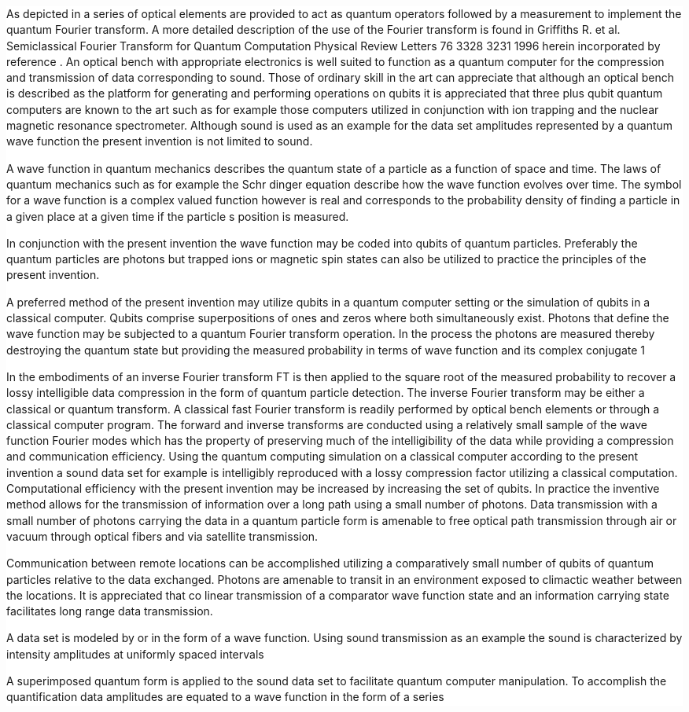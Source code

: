 As depicted in a series of optical elements are provided to act as quantum operators followed by a measurement to implement the quantum Fourier transform. A more detailed description of the use of the Fourier transform is found in Griffiths R. et al. Semiclassical Fourier Transform for Quantum Computation Physical Review Letters 76 3328 3231 1996 herein incorporated by reference . An optical bench with appropriate electronics is well suited to function as a quantum computer for the compression and transmission of data corresponding to sound. Those of ordinary skill in the art can appreciate that although an optical bench is described as the platform for generating and performing operations on qubits it is appreciated that three plus qubit quantum computers are known to the art such as for example those computers utilized in conjunction with ion trapping and the nuclear magnetic resonance spectrometer. Although sound is used as an example for the data set amplitudes represented by a quantum wave function the present invention is not limited to sound.

A wave function in quantum mechanics describes the quantum state of a particle as a function of space and time. The laws of quantum mechanics such as for example the Schr dinger equation describe how the wave function evolves over time. The symbol for a wave function is a complex valued function however is real and corresponds to the probability density of finding a particle in a given place at a given time if the particle s position is measured.

In conjunction with the present invention the wave function may be coded into qubits of quantum particles. Preferably the quantum particles are photons but trapped ions or magnetic spin states can also be utilized to practice the principles of the present invention.

A preferred method of the present invention may utilize qubits in a quantum computer setting or the simulation of qubits in a classical computer. Qubits comprise superpositions of ones and zeros where both simultaneously exist. Photons that define the wave function may be subjected to a quantum Fourier transform operation. In the process the photons are measured thereby destroying the quantum state but providing the measured probability in terms of wave function and its complex conjugate 1 

In the embodiments of an inverse Fourier transform FT is then applied to the square root of the measured probability to recover a lossy intelligible data compression in the form of quantum particle detection. The inverse Fourier transform may be either a classical or quantum transform. A classical fast Fourier transform is readily performed by optical bench elements or through a classical computer program. The forward and inverse transforms are conducted using a relatively small sample of the wave function Fourier modes which has the property of preserving much of the intelligibility of the data while providing a compression and communication efficiency. Using the quantum computing simulation on a classical computer according to the present invention a sound data set for example is intelligibly reproduced with a lossy compression factor utilizing a classical computation. Computational efficiency with the present invention may be increased by increasing the set of qubits. In practice the inventive method allows for the transmission of information over a long path using a small number of photons. Data transmission with a small number of photons carrying the data in a quantum particle form is amenable to free optical path transmission through air or vacuum through optical fibers and via satellite transmission.

Communication between remote locations can be accomplished utilizing a comparatively small number of qubits of quantum particles relative to the data exchanged. Photons are amenable to transit in an environment exposed to climactic weather between the locations. It is appreciated that co linear transmission of a comparator wave function state and an information carrying state facilitates long range data transmission.

A data set is modeled by or in the form of a wave function. Using sound transmission as an example the sound is characterized by intensity amplitudes at uniformly spaced intervals

A superimposed quantum form is applied to the sound data set to facilitate quantum computer manipulation. To accomplish the quantification data amplitudes are equated to a wave function in the form of a series

